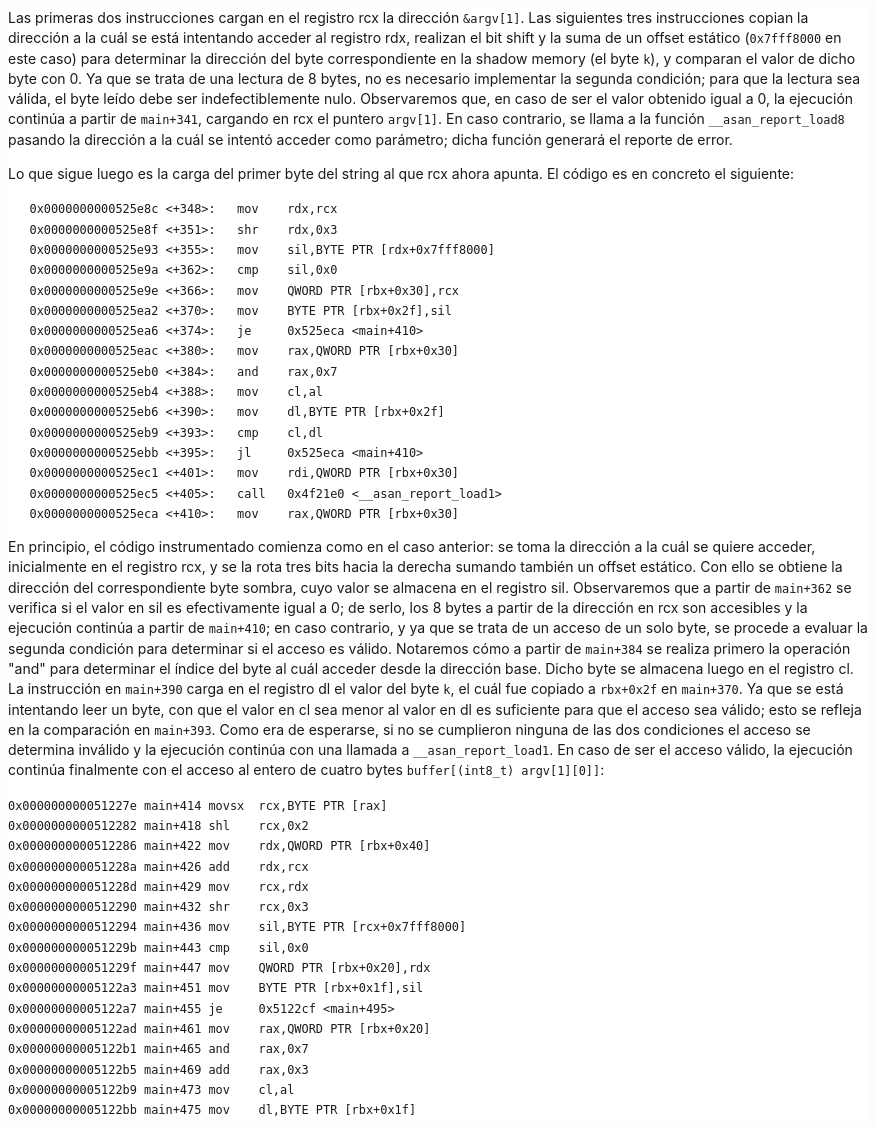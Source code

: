 Las primeras dos instrucciones cargan en el registro rcx la dirección `&argv[1]`. Las siguientes tres instrucciones copian la dirección a la cuál se está intentando acceder al registro rdx, realizan el bit shift y la suma de un offset estático (`0x7fff8000` en este caso) para determinar la dirección del byte correspondiente en la shadow memory (el byte `k`), y comparan el valor de dicho byte con 0. Ya que se trata de una lectura de 8 bytes, no es necesario implementar la segunda condición; para que la lectura sea válida, el byte leído debe ser indefectiblemente nulo. Observaremos que, en caso de ser el valor obtenido igual a 0, la ejecución continúa a partir de `main+341`, cargando en rcx el puntero `argv[1]`. En caso contrario, se llama a la función `__asan_report_load8` pasando la dirección a la cuál se intentó acceder como parámetro; dicha función generará el reporte de error.

Lo que sigue luego es la carga del primer byte del string al que rcx ahora apunta. El código es en concreto el siguiente:

```
   0x0000000000525e8c <+348>:	mov    rdx,rcx
   0x0000000000525e8f <+351>:	shr    rdx,0x3
   0x0000000000525e93 <+355>:	mov    sil,BYTE PTR [rdx+0x7fff8000]
   0x0000000000525e9a <+362>:	cmp    sil,0x0
   0x0000000000525e9e <+366>:	mov    QWORD PTR [rbx+0x30],rcx
   0x0000000000525ea2 <+370>:	mov    BYTE PTR [rbx+0x2f],sil
   0x0000000000525ea6 <+374>:	je     0x525eca <main+410>
   0x0000000000525eac <+380>:	mov    rax,QWORD PTR [rbx+0x30]
   0x0000000000525eb0 <+384>:	and    rax,0x7
   0x0000000000525eb4 <+388>:	mov    cl,al
   0x0000000000525eb6 <+390>:	mov    dl,BYTE PTR [rbx+0x2f]
   0x0000000000525eb9 <+393>:	cmp    cl,dl
   0x0000000000525ebb <+395>:	jl     0x525eca <main+410>
   0x0000000000525ec1 <+401>:	mov    rdi,QWORD PTR [rbx+0x30]
   0x0000000000525ec5 <+405>:	call   0x4f21e0 <__asan_report_load1>
   0x0000000000525eca <+410>:	mov    rax,QWORD PTR [rbx+0x30]
```

En principio, el código instrumentado comienza como en el caso anterior: se toma la dirección a la cuál se quiere acceder, inicialmente en el registro rcx, y se la rota tres bits hacia la derecha sumando también un offset estático. Con ello se obtiene la dirección del correspondiente byte sombra, cuyo valor se almacena en el registro sil. Observaremos que a partir de `main+362` se verifica si el valor en sil es efectivamente igual a 0; de serlo, los 8 bytes a partir de la dirección en rcx son accesibles y la ejecución continúa a partir de `main+410`; en caso contrario, y ya que se trata de un acceso de un solo byte, se procede a evaluar la segunda condición para determinar si el acceso es válido. Notaremos cómo a partir de `main+384` se realiza primero la operación "and" para determinar el índice del byte al cuál acceder desde la dirección base. Dicho byte se almacena luego en el registro cl. La instrucción en `main+390` carga en el registro dl el valor del byte `k`, el cuál fue copiado a `rbx+0x2f` en `main+370`. Ya que se está intentando leer un byte, con que el valor en cl sea menor al valor en dl es suficiente para que el acceso sea válido; esto se refleja en la comparación en `main+393`. Como era de esperarse, si no se cumplieron ninguna de las dos condiciones el acceso se determina inválido y la ejecución continúa con una llamada a `__asan_report_load1`. En caso de ser el acceso válido, la ejecución continúa finalmente con el acceso al entero de cuatro bytes `buffer[(int8_t) argv[1][0]]`:

```
0x000000000051227e main+414 movsx  rcx,BYTE PTR [rax]
0x0000000000512282 main+418 shl    rcx,0x2
0x0000000000512286 main+422 mov    rdx,QWORD PTR [rbx+0x40]
0x000000000051228a main+426 add    rdx,rcx
0x000000000051228d main+429 mov    rcx,rdx
0x0000000000512290 main+432 shr    rcx,0x3
0x0000000000512294 main+436 mov    sil,BYTE PTR [rcx+0x7fff8000]
0x000000000051229b main+443 cmp    sil,0x0
0x000000000051229f main+447 mov    QWORD PTR [rbx+0x20],rdx
0x00000000005122a3 main+451 mov    BYTE PTR [rbx+0x1f],sil
0x00000000005122a7 main+455 je     0x5122cf <main+495>
0x00000000005122ad main+461 mov    rax,QWORD PTR [rbx+0x20]
0x00000000005122b1 main+465 and    rax,0x7
0x00000000005122b5 main+469 add    rax,0x3
0x00000000005122b9 main+473 mov    cl,al
0x00000000005122bb main+475 mov    dl,BYTE PTR [rbx+0x1f]
```